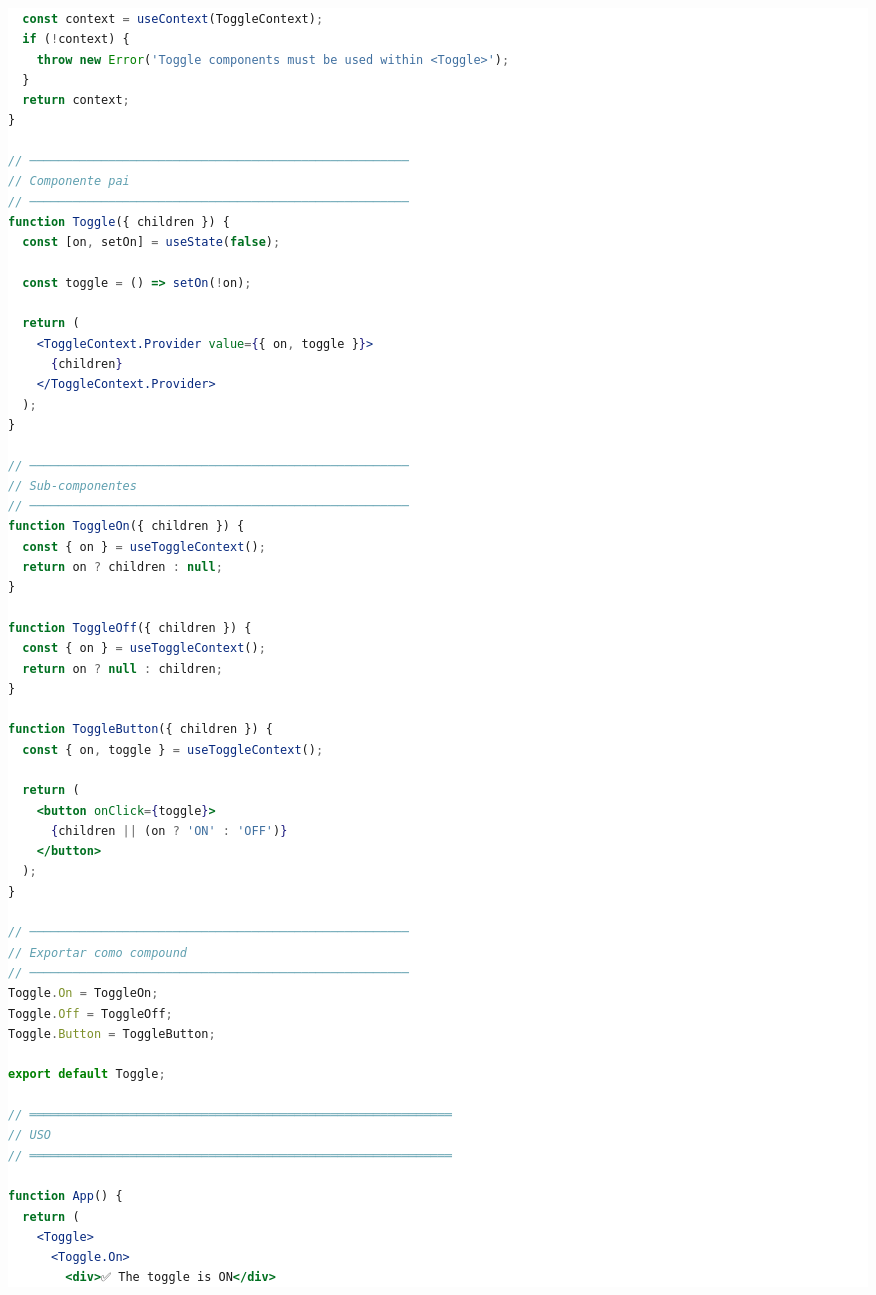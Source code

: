 ```jsx
  const context = useContext(ToggleContext);
  if (!context) {
    throw new Error('Toggle components must be used within <Toggle>');
  }
  return context;
}

// ─────────────────────────────────────────────────────
// Componente pai
// ─────────────────────────────────────────────────────
function Toggle({ children }) {
  const [on, setOn] = useState(false);

  const toggle = () => setOn(!on);

  return (
    <ToggleContext.Provider value={{ on, toggle }}>
      {children}
    </ToggleContext.Provider>
  );
}

// ─────────────────────────────────────────────────────
// Sub-componentes
// ─────────────────────────────────────────────────────
function ToggleOn({ children }) {
  const { on } = useToggleContext();
  return on ? children : null;
}

function ToggleOff({ children }) {
  const { on } = useToggleContext();
  return on ? null : children;
}

function ToggleButton({ children }) {
  const { on, toggle } = useToggleContext();
  
  return (
    <button onClick={toggle}>
      {children || (on ? 'ON' : 'OFF')}
    </button>
  );
}

// ─────────────────────────────────────────────────────
// Exportar como compound
// ─────────────────────────────────────────────────────
Toggle.On = ToggleOn;
Toggle.Off = ToggleOff;
Toggle.Button = ToggleButton;

export default Toggle;

// ═══════════════════════════════════════════════════════════
// USO
// ═══════════════════════════════════════════════════════════

function App() {
  return (
    <Toggle>
      <Toggle.On>
        <div>✅ The toggle is ON</div>
```